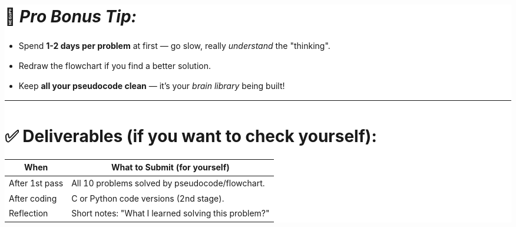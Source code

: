 # 🧠 _Pro Bonus Tip:_

- Spend **1-2 days per problem** at first — go slow, really _understand_ the "thinking".
    
- Redraw the flowchart if you find a better solution.
    
- Keep **all your pseudocode clean** — it’s your _brain library_ being built!
    

---

# ✅ Deliverables (if you want to check yourself):

|When|What to Submit (for yourself)|
|---|---|
|After 1st pass|All 10 problems solved by pseudocode/flowchart.|
|After coding|C or Python code versions (2nd stage).|
|Reflection|Short notes: "What I learned solving this problem?"|
